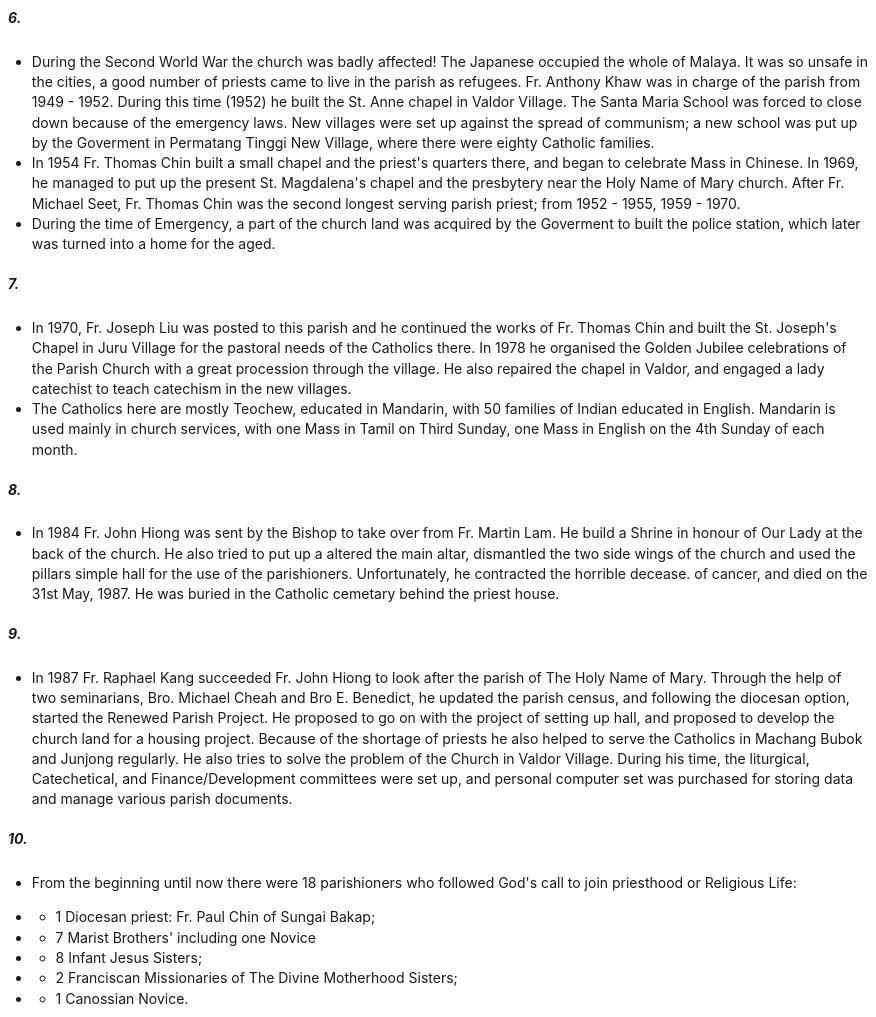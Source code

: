 ##### 6.
* During the Second World War the church was badly affected! The Japanese occupied the whole of Malaya. It was so unsafe in the cities, a good number of priests came to live in the parish as refugees. Fr. Anthony Khaw was in charge of the parish from 1949 - 1952. During this time (1952) he built the St. Anne chapel in Valdor Village. The Santa Maria School was forced to close down because of the emergency laws. New villages were set up against the spread of communism; a new school was put up by the Goverment in Permatang Tinggi New Village, where there were eighty Catholic families.
* In 1954 Fr. Thomas Chin built a small chapel and the priest's quarters there, and began to celebrate Mass in Chinese. In 1969, he managed to put up the present St. Magdalena's chapel and the presbytery near the Holy Name of Mary church. After Fr. Michael Seet, Fr. Thomas Chin was the second longest serving parish priest; from 1952 - 1955, 1959 - 1970.
* During the time of Emergency, a part of the church land was acquired by the Goverment to built the police station, which later was turned into a home for the aged.


##### 7.
* In 1970, Fr. Joseph Liu was posted to this parish and he continued the works of Fr. Thomas Chin and built the St. Joseph's Chapel in Juru Village for the pastoral needs of the Catholics there. In 1978 he organised the Golden Jubilee celebrations of the Parish Church with a great procession through the village. He also repaired the chapel in Valdor, and engaged a lady catechist to teach catechism in the new villages.
* The Catholics here are mostly Teochew, educated in Mandarin, with 50 families of Indian educated in English. Mandarin is used mainly in church services, with one Mass in Tamil on Third Sunday, one Mass in English on the 4th Sunday of each month.


##### 8.
* In 1984 Fr. John Hiong was sent by the Bishop to take over from Fr. Martin Lam. He build a Shrine in honour of Our Lady at the back of the church. He also tried to put up a altered the main altar, dismantled the two side wings of the church and used the pillars simple hall for the use of the parishioners. Unfortunately, he contracted the horrible decease. of cancer, and died on the 31st May, 1987. He was buried in the Catholic cemetary behind the priest house.


##### 9.
* In 1987 Fr. Raphael Kang succeeded Fr. John Hiong to look after the parish of The Holy Name of Mary. Through the help of two seminarians, Bro. Michael Cheah and Bro E. Benedict, he updated the parish census, and following the diocesan option, started the Renewed Parish Project. He proposed to go on with the project of setting up hall, and proposed to develop the church land for a housing project. Because of the shortage of priests he also helped to serve the Catholics in Machang Bubok and Junjong regularly. He also tries to solve the problem of the Church in Valdor Village. During his time, the liturgical, Catechetical, and Finance/Development committees were set up, and personal computer set was purchased for storing data and manage various parish documents.


##### 10.
* From the beginning until now there were 18 parishioners who followed God's call to join priesthood or Religious Life:
- - 1 Diocesan priest: Fr. Paul Chin of Sungai Bakap;
- - 7 Marist Brothers' including one Novice
- - 8 Infant Jesus Sisters;
- - 2 Franciscan Missionaries of The Divine Motherhood Sisters;
- - 1 Canossian Novice.
